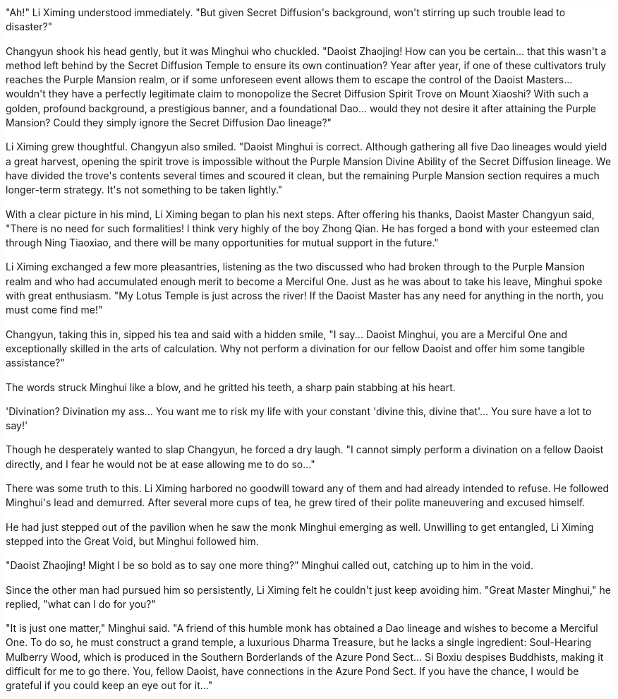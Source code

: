 "Ah!" Li Ximing understood immediately. "But given Secret Diffusion's background, won't stirring up such trouble lead to disaster?"

Changyun shook his head gently, but it was Minghui who chuckled. "Daoist Zhaojing! How can you be certain... that this wasn't a method left behind by the Secret Diffusion Temple to ensure its own continuation? Year after year, if one of these cultivators truly reaches the Purple Mansion realm, or if some unforeseen event allows them to escape the control of the Daoist Masters... wouldn't they have a perfectly legitimate claim to monopolize the Secret Diffusion Spirit Trove on Mount Xiaoshi? With such a golden, profound background, a prestigious banner, and a foundational Dao... would they not desire it after attaining the Purple Mansion? Could they simply ignore the Secret Diffusion Dao lineage?"

Li Ximing grew thoughtful. Changyun also smiled. "Daoist Minghui is correct. Although gathering all five Dao lineages would yield a great harvest, opening the spirit trove is impossible without the Purple Mansion Divine Ability of the Secret Diffusion lineage. We have divided the trove's contents several times and scoured it clean, but the remaining Purple Mansion section requires a much longer-term strategy. It's not something to be taken lightly."

With a clear picture in his mind, Li Ximing began to plan his next steps. After offering his thanks, Daoist Master Changyun said, "There is no need for such formalities! I think very highly of the boy Zhong Qian. He has forged a bond with your esteemed clan through Ning Tiaoxiao, and there will be many opportunities for mutual support in the future."

Li Ximing exchanged a few more pleasantries, listening as the two discussed who had broken through to the Purple Mansion realm and who had accumulated enough merit to become a Merciful One. Just as he was about to take his leave, Minghui spoke with great enthusiasm. "My Lotus Temple is just across the river! If the Daoist Master has any need for anything in the north, you must come find me!"

Changyun, taking this in, sipped his tea and said with a hidden smile, "I say... Daoist Minghui, you are a Merciful One and exceptionally skilled in the arts of calculation. Why not perform a divination for our fellow Daoist and offer him some tangible assistance?"

The words struck Minghui like a blow, and he gritted his teeth, a sharp pain stabbing at his heart.

'Divination? Divination my ass... You want me to risk my life with your constant 'divine this, divine that'... You sure have a lot to say!'

Though he desperately wanted to slap Changyun, he forced a dry laugh. "I cannot simply perform a divination on a fellow Daoist directly, and I fear he would not be at ease allowing me to do so..."

There was some truth to this. Li Ximing harbored no goodwill toward any of them and had already intended to refuse. He followed Minghui's lead and demurred. After several more cups of tea, he grew tired of their polite maneuvering and excused himself.

He had just stepped out of the pavilion when he saw the monk Minghui emerging as well. Unwilling to get entangled, Li Ximing stepped into the Great Void, but Minghui followed him.

"Daoist Zhaojing! Might I be so bold as to say one more thing?" Minghui called out, catching up to him in the void.

Since the other man had pursued him so persistently, Li Ximing felt he couldn't just keep avoiding him. "Great Master Minghui," he replied, "what can I do for you?"

"It is just one matter," Minghui said. "A friend of this humble monk has obtained a Dao lineage and wishes to become a Merciful One. To do so, he must construct a grand temple, a luxurious Dharma Treasure, but he lacks a single ingredient: Soul-Hearing Mulberry Wood, which is produced in the Southern Borderlands of the Azure Pond Sect... Si Boxiu despises Buddhists, making it difficult for me to go there. You, fellow Daoist, have connections in the Azure Pond Sect. If you have the chance, I would be grateful if you could keep an eye out for it..."
